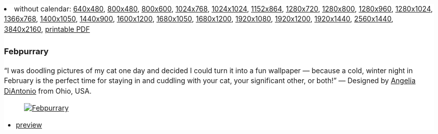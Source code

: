 <li>without calendar: <a href="https://smashingmagazine.com/files/wallpapers/feb-21/true-love/nocal/feb-21-true-love-nocal-640x480.png" title="True Love - 640x480">640x480</a>, <a href="https://smashingmagazine.com/files/wallpapers/feb-21/true-love/nocal/feb-21-true-love-nocal-800x480.png" title="True Love - 800x480">800x480</a>, <a href="https://smashingmagazine.com/files/wallpapers/feb-21/true-love/nocal/feb-21-true-love-nocal-800x600.png" title="True Love - 800x600">800x600</a>, <a href="https://smashingmagazine.com/files/wallpapers/feb-21/true-love/nocal/feb-21-true-love-nocal-1024x768.png" title="True Love - 1024x768">1024x768</a>, <a href="https://smashingmagazine.com/files/wallpapers/feb-21/true-love/nocal/feb-21-true-love-nocal-1024x1024.png" title="True Love - 1024x1024">1024x1024</a>, <a href="https://smashingmagazine.com/files/wallpapers/feb-21/true-love/nocal/feb-21-true-love-nocal-1152x864.png" title="True Love - 1152x864">1152x864</a>, <a href="https://smashingmagazine.com/files/wallpapers/feb-21/true-love/nocal/feb-21-true-love-nocal-1280x720.png" title="True Love - 1280x720">1280x720</a>, <a href="https://smashingmagazine.com/files/wallpapers/feb-21/true-love/nocal/feb-21-true-love-nocal-1280x800.png" title="True Love - 1280x800">1280x800</a>, <a href="https://smashingmagazine.com/files/wallpapers/feb-21/true-love/nocal/feb-21-true-love-nocal-1280x960.png" title="True Love - 1280x960">1280x960</a>, <a href="https://smashingmagazine.com/files/wallpapers/feb-21/true-love/nocal/feb-21-true-love-nocal-1280x1024.png" title="True Love - 1280x1024">1280x1024</a>, <a href="https://smashingmagazine.com/files/wallpapers/feb-21/true-love/nocal/feb-21-true-love-nocal-1366x768.png" title="True Love - 1366x768">1366x768</a>, <a href="https://smashingmagazine.com/files/wallpapers/feb-21/true-love/nocal/feb-21-true-love-nocal-1400x1050.png" title="True Love - 1400x1050">1400x1050</a>, <a href="https://smashingmagazine.com/files/wallpapers/feb-21/true-love/nocal/feb-21-true-love-nocal-1440x900.png" title="True Love - 1440x900">1440x900</a>, <a href="https://smashingmagazine.com/files/wallpapers/feb-21/true-love/nocal/feb-21-true-love-nocal-1600x1200.png" title="True Love - 1600x1200">1600x1200</a>, <a href="https://smashingmagazine.com/files/wallpapers/feb-21/true-love/nocal/feb-21-true-love-nocal-1680x1050.png" title="True Love - 1680x1050">1680x1050</a>, <a href="https://smashingmagazine.com/files/wallpapers/feb-21/true-love/nocal/feb-21-true-love-nocal-1680x1200.png" title="True Love - 1680x1200">1680x1200</a>, <a href="https://smashingmagazine.com/files/wallpapers/feb-21/true-love/nocal/feb-21-true-love-nocal-1920x1080.png" title="True Love - 1920x1080">1920x1080</a>, <a href="https://smashingmagazine.com/files/wallpapers/feb-21/true-love/nocal/feb-21-true-love-nocal-1920x1200.png" title="True Love - 1920x1200">1920x1200</a>, <a href="https://smashingmagazine.com/files/wallpapers/feb-21/true-love/nocal/feb-21-true-love-nocal-1920x1440.png" title="True Love - 1920x1440">1920x1440</a>, <a href="https://smashingmagazine.com/files/wallpapers/feb-21/true-love/nocal/feb-21-true-love-nocal-2560x1440.png" title="True Love - 2560x1440">2560x1440</a>, <a href="https://smashingmagazine.com/files/wallpapers/feb-21/true-love/nocal/feb-21-true-love-nocal-3840x2160.png" title="True Love - 3840x2160">3840x2160</a>, <a href="https://smashingmagazine.com/files/wallpapers/feb-21/true-love/nocal/feb-21-true-love-nocal-printable.pdf" title="True Love - Print PDF">printable PDF</a></li>
</ul>

<h3 id="febpurrary">Febpurrary</h3>
<p>“I was doodling pictures of my cat one day and decided I could turn it into a fun wallpaper — because a cold, winter night in February is the perfect time for staying in and cuddling with your cat, your significant other, or both!” — Designed by <a href="https://angeliadesign.com/">Angelia DiAntonio</a> from Ohio, USA.</p>
<figure class="break-out"><a title="Febpurrary" href="https://archive.smashing.media/assets/344dbf88-fdf9-42bb-adb4-46f01eedd629/389e73f4-33e0-4937-a776-f94007f97296/feb-17-febpurrary-full.png"><img  src="https://archive.smashing.media/assets/344dbf88-fdf9-42bb-adb4-46f01eedd629/07785d5f-70da-47db-b48e-e05e7fd48d04/feb-17-febpurrary-preview-opt.png" alt="Febpurrary" /></a></figure>
<ul>
<li><a href="https://archive.smashing.media/assets/344dbf88-fdf9-42bb-adb4-46f01eedd629/07785d5f-70da-47db-b48e-e05e7fd48d04/feb-17-febpurrary-preview-opt.png" title="Febpurrary - Preview">preview</a></li>